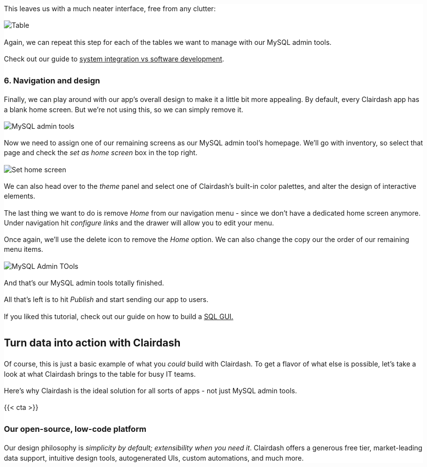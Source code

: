 This leaves us with a much neater interface, free from any clutter:

![Table](https://res.cloudinary.com/daog6scxm/image/upload/v1687524825/cms/mysql-admin-tools/MySQL_Admin_14_dmtlh0.webp "Table")

Again, we can repeat this step for each of the tables we want to manage with our MySQL admin tools.

Check out our guide to [system integration vs software development](https://clairdash.com/blog/app-building/system-integration-vs-software-development/).

### 6. Navigation and design

Finally, we can play around with our app’s overall design to make it a little bit more appealing. By default, every Clairdash app has a blank home screen. But we’re not using this, so we can simply remove it.

![MySQL admin tools](https://res.cloudinary.com/daog6scxm/image/upload/v1687524825/cms/mysql-admin-tools/MySQL_Admin_15_e2mtho.webp "MySQL admin tools")

Now we need to assign one of our remaining screens as our MySQL admin tool’s homepage. We’ll go with inventory, so select that page and check the *set as home screen* box in the top right.

![Set home screen](https://res.cloudinary.com/daog6scxm/image/upload/v1687524825/cms/mysql-admin-tools/MySQL_Admin_16_ouhsvy.webp "Set Home Screen")

We can also head over to the *theme* panel and select one of Clairdash’s built-in color palettes, and alter the design of interactive elements.

The last thing we want to do is remove *Home* from our navigation menu - since we don’t have a dedicated home screen anymore. Under navigation hit *configure links* and the drawer will allow you to edit your menu.

Once again, we’ll use the delete icon to remove the *Home* option. We can also change the copy our the order of our remaining menu items.

![MySQL Admin TOols](https://res.cloudinary.com/daog6scxm/image/upload/v1687524825/cms/mysql-admin-tools/MySQL_Admin_18_wz3ac6.webp "MySQL Admin Tools")

And that’s our MySQL admin tools totally finished.

All that’s left is to hit *Publish* and start sending our app to users.

If you liked this tutorial, check out our guide on how to build a [SQL GUI.](https://clairdash.com/blog/tutorials/sql-gui)

## Turn data into action with Clairdash

Of course, this is just a basic example of what you *could* build with Clairdash. To get a flavor of what else is possible, let’s take a look at what Clairdash brings to the table for busy IT teams.

Here’s why Clairdash is the ideal solution for all sorts of apps - not just MySQL admin tools.

{{< cta >}}

### Our open-source, low-code platform

Our design philosophy is *simplicity by default; extensibility when you need it*. Clairdash offers a generous free tier, market-leading data support, intuitive design tools, autogenerated UIs, custom automations, and much more.
